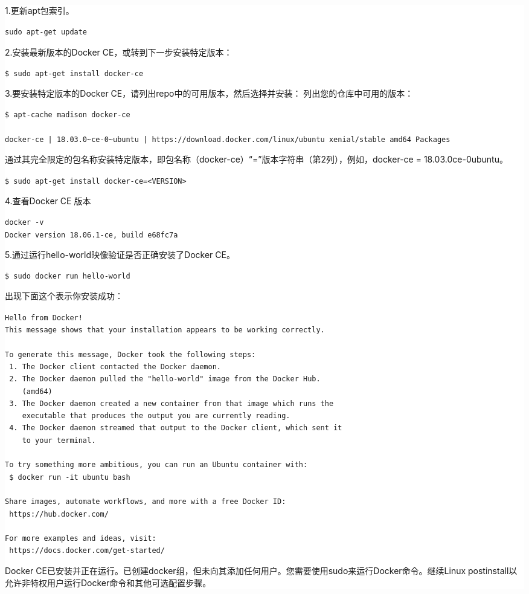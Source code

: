 1.更新apt包索引。
```
sudo apt-get update
```
2.安装最新版本的Docker CE，或转到下一步安装特定版本：
```
$ sudo apt-get install docker-ce
```
3.要安装特定版本的Docker CE，请列出repo中的可用版本，然后选择并安装：
列出您的仓库中可用的版本：
```
$ apt-cache madison docker-ce

docker-ce | 18.03.0~ce-0~ubuntu | https://download.docker.com/linux/ubuntu xenial/stable amd64 Packages
```
通过其完全限定的包名称安装特定版本，即包名称（docker-ce）“=”版本字符串（第2列），例如，docker-ce = 18.03.0ce-0ubuntu。
```
$ sudo apt-get install docker-ce=<VERSION>
```
4.查看Docker CE 版本
```
docker -v 
Docker version 18.06.1-ce, build e68fc7a
```
5.通过运行hello-world映像验证是否正确安装了Docker CE。
```
$ sudo docker run hello-world
```
出现下面这个表示你安装成功：
```
Hello from Docker!
This message shows that your installation appears to be working correctly.

To generate this message, Docker took the following steps:
 1. The Docker client contacted the Docker daemon.
 2. The Docker daemon pulled the "hello-world" image from the Docker Hub.
    (amd64)
 3. The Docker daemon created a new container from that image which runs the
    executable that produces the output you are currently reading.
 4. The Docker daemon streamed that output to the Docker client, which sent it
    to your terminal.

To try something more ambitious, you can run an Ubuntu container with:
 $ docker run -it ubuntu bash

Share images, automate workflows, and more with a free Docker ID:
 https://hub.docker.com/

For more examples and ideas, visit:
 https://docs.docker.com/get-started/
```
Docker CE已安装并正在运行。已创建docker组，但未向其添加任何用户。您需要使用sudo来运行Docker命令。继续Linux postinstall以允许非特权用户运行Docker命令和其他可选配置步骤。

